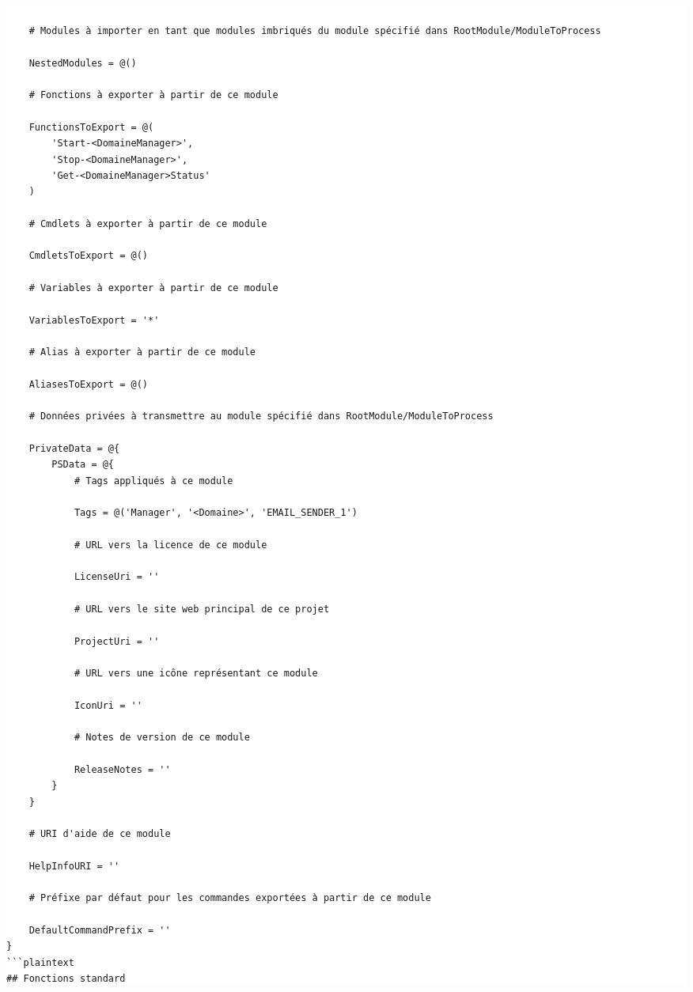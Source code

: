 ```plaintext

    # Modules à importer en tant que modules imbriqués du module spécifié dans RootModule/ModuleToProcess

    NestedModules = @()

    # Fonctions à exporter à partir de ce module

    FunctionsToExport = @(
        'Start-<DomaineManager>',
        'Stop-<DomaineManager>',
        'Get-<DomaineManager>Status'
    )

    # Cmdlets à exporter à partir de ce module

    CmdletsToExport = @()

    # Variables à exporter à partir de ce module

    VariablesToExport = '*'

    # Alias à exporter à partir de ce module

    AliasesToExport = @()

    # Données privées à transmettre au module spécifié dans RootModule/ModuleToProcess

    PrivateData = @{
        PSData = @{
            # Tags appliqués à ce module

            Tags = @('Manager', '<Domaine>', 'EMAIL_SENDER_1')

            # URL vers la licence de ce module

            LicenseUri = ''

            # URL vers le site web principal de ce projet

            ProjectUri = ''

            # URL vers une icône représentant ce module

            IconUri = ''

            # Notes de version de ce module

            ReleaseNotes = ''
        }
    }

    # URI d'aide de ce module

    HelpInfoURI = ''

    # Préfixe par défaut pour les commandes exportées à partir de ce module

    DefaultCommandPrefix = ''
}
```plaintext
## Fonctions standard

```